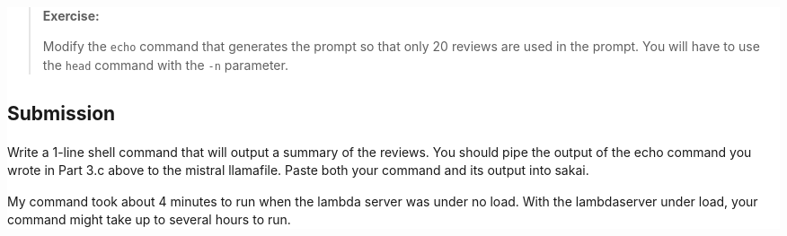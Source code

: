 > **Exercise:**
> 
> Modify the `echo` command that generates the prompt so that only 20 reviews are used in the prompt.
> You will have to use the `head` command with the `-n` parameter.

## Submission

Write a 1-line shell command that will output a summary of the reviews.
You should pipe the output of the echo command you wrote in Part 3.c above to the mistral llamafile.
Paste both your command and its output into sakai.

My command took about 4 minutes to run when the lambda server was under no load.
With the lambdaserver under load, your command might take up to several hours to run.




